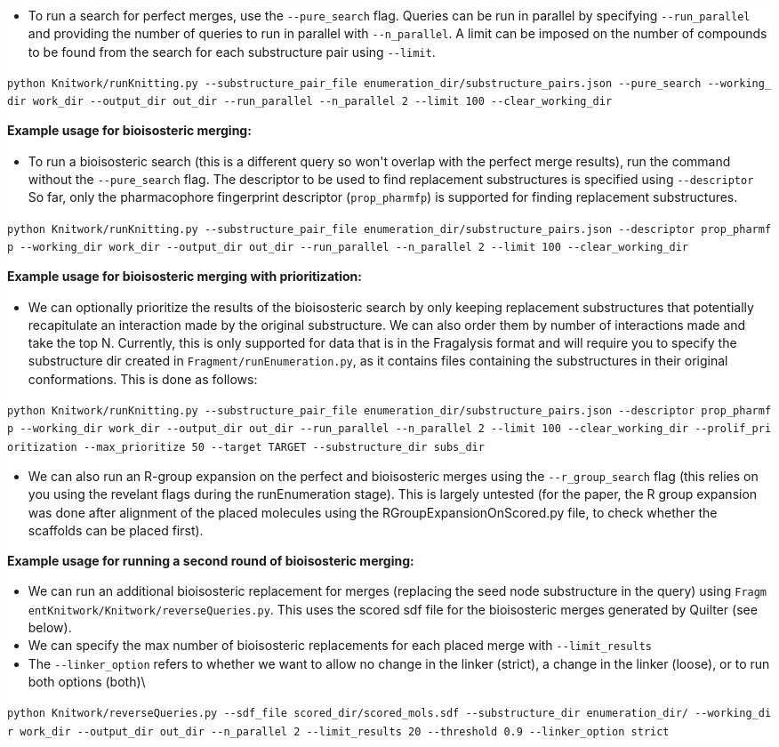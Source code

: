 - To run a search for perfect merges, use the `--pure_search` flag. Queries can be run in parallel by specifying `--run_parallel` and providing the number of queries to run in parallel with `--n_parallel`.
A limit can be imposed on the number of compounds to be found from the search for each substructure pair using `--limit`.

```
python Knitwork/runKnitting.py --substructure_pair_file enumeration_dir/substructure_pairs.json --pure_search --working_dir work_dir --output_dir out_dir --run_parallel --n_parallel 2 --limit 100 --clear_working_dir
```

**Example usage for bioisosteric merging:**

- To run a bioisosteric search (this is a different query so won't overlap with the perfect merge results), run the command without the `--pure_search` flag. The descriptor to be used to find replacement substructures is specified using `--descriptor` So far, only the pharmacophore fingerprint descriptor (`prop_pharmfp`) is supported for finding replacement substructures.

```
python Knitwork/runKnitting.py --substructure_pair_file enumeration_dir/substructure_pairs.json --descriptor prop_pharmfp --working_dir work_dir --output_dir out_dir --run_parallel --n_parallel 2 --limit 100 --clear_working_dir
```

**Example usage for bioisosteric merging with prioritization:**

- We can optionally prioritize the results of the bioisosteric search by only keeping replacement substructures that potentially recapitulate an interaction made by the original substructure. We can also order them by number of interactions made and take the top N. Currently, this is only supported for data that is in the Fragalysis format and will require you to specify the substructure dir created in `Fragment/runEnumeration.py`, as it contains files containing the substructures in their original conformations. This is done as follows:

```
python Knitwork/runKnitting.py --substructure_pair_file enumeration_dir/substructure_pairs.json --descriptor prop_pharmfp --working_dir work_dir --output_dir out_dir --run_parallel --n_parallel 2 --limit 100 --clear_working_dir --prolif_prioritization --max_prioritize 50 --target TARGET --substructure_dir subs_dir
```

- We can also run an R-group expansion on the perfect and bioisosteric merges using the `--r_group_search` flag (this relies on you using the revelant flags during the runEnumeration stage). This is largely untested (for the paper, the R group expansion was done after alignment of the placed molecules using the RGroupExpansionOnScored.py file, to check whether the scaffolds can be placed first).

**Example usage for running a second round of bioisosteric merging:**

- We can run an additional bioisosteric replacement for merges (replacing the seed node substructure in the query) using `FragmentKnitwork/Knitwork/reverseQueries.py`. This uses the scored sdf file for the bioisosteric merges generated by Quilter (see below).
- We can specify the max number of bioisosteric replacements for each placed merge with `--limit_results`
- The `--linker_option` refers to whether we want to allow no change in the linker (strict), a change in the linker (loose), or to run both options (both)\

```
python Knitwork/reverseQueries.py --sdf_file scored_dir/scored_mols.sdf --substructure_dir enumeration_dir/ --working_dir work_dir --output_dir out_dir --n_parallel 2 --limit_results 20 --threshold 0.9 --linker_option strict
```
